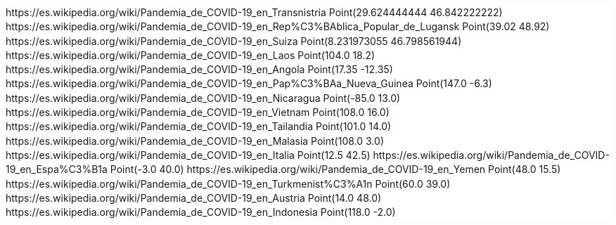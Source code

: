   <tr>
    <td>https://es.wikipedia.org/wiki/Pandemia_de_COVID-19_en_Transnistria</td>
    <td>Point(29.624444444 46.842222222)</td>
  </tr>
  <tr>
    <td>https://es.wikipedia.org/wiki/Pandemia_de_COVID-19_en_Rep%C3%BAblica_Popular_de_Lugansk</td>
    <td>Point(39.02 48.92)</td>
  </tr>
  <tr>
    <td>https://es.wikipedia.org/wiki/Pandemia_de_COVID-19_en_Suiza</td>
    <td>Point(8.231973055 46.798561944)</td>
  </tr>
  <tr>
    <td>https://es.wikipedia.org/wiki/Pandemia_de_COVID-19_en_Laos</td>
    <td>Point(104.0 18.2)</td>
  </tr>
  <tr>
    <td>https://es.wikipedia.org/wiki/Pandemia_de_COVID-19_en_Angola</td>
    <td>Point(17.35 -12.35)</td>
  </tr>
  <tr>
    <td>https://es.wikipedia.org/wiki/Pandemia_de_COVID-19_en_Pap%C3%BAa_Nueva_Guinea</td>
    <td>Point(147.0 -6.3)</td>
  </tr>
  <tr>
    <td>https://es.wikipedia.org/wiki/Pandemia_de_COVID-19_en_Nicaragua</td>
    <td>Point(-85.0 13.0)</td>
  </tr>
  <tr>
    <td>https://es.wikipedia.org/wiki/Pandemia_de_COVID-19_en_Vietnam</td>
    <td>Point(108.0 16.0)</td>
  </tr>
  <tr>
    <td>https://es.wikipedia.org/wiki/Pandemia_de_COVID-19_en_Tailandia</td>
    <td>Point(101.0 14.0)</td>
  </tr>
  <tr>
    <td>https://es.wikipedia.org/wiki/Pandemia_de_COVID-19_en_Malasia</td>
    <td>Point(108.0 3.0)</td>
  </tr>
  <tr>
    <td>https://es.wikipedia.org/wiki/Pandemia_de_COVID-19_en_Italia</td>
    <td>Point(12.5 42.5)</td>
  </tr>
  <tr>
    <td>https://es.wikipedia.org/wiki/Pandemia_de_COVID-19_en_Espa%C3%B1a</td>
    <td>Point(-3.0 40.0)</td>
  </tr>
  <tr>
    <td>https://es.wikipedia.org/wiki/Pandemia_de_COVID-19_en_Yemen</td>
    <td>Point(48.0 15.5)</td>
  </tr>
  <tr>
    <td>https://es.wikipedia.org/wiki/Pandemia_de_COVID-19_en_Turkmenist%C3%A1n</td>
    <td>Point(60.0 39.0)</td>
  </tr>
  <tr>
    <td>https://es.wikipedia.org/wiki/Pandemia_de_COVID-19_en_Austria</td>
    <td>Point(14.0 48.0)</td>
  </tr>
  <tr>
    <td>https://es.wikipedia.org/wiki/Pandemia_de_COVID-19_en_Indonesia</td>
    <td>Point(118.0 -2.0)</td>
  </tr>
